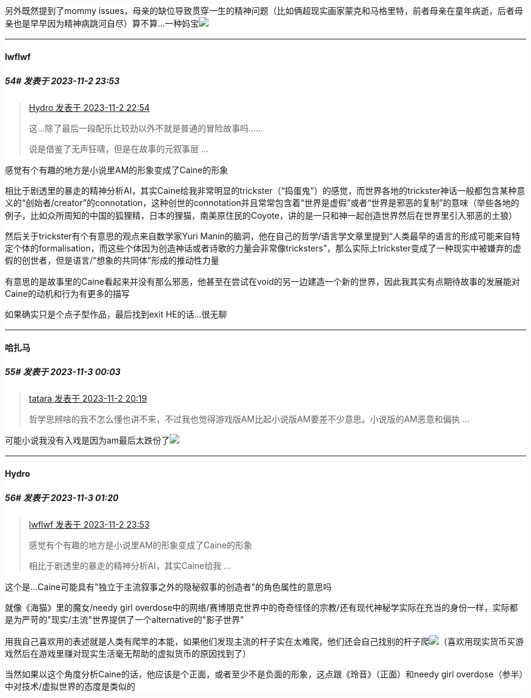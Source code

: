 另外既然提到了mommy issues，母亲的缺位导致贯穿一生的精神问题（比如俩超现实画家蒙克和马格里特，前者母亲在童年病逝，后者母亲也是早早因为精神病跳河自尽）算不算…一种妈宝<img src="https://static.stage1st.com/image/smiley/face2017/068.png" referrerpolicy="no-referrer">

*****

####  lwflwf  
##### 54#       发表于 2023-11-2 23:53

<blockquote><a href="httphttps://stage1st.com/2b/forum.php?mod=redirect&amp;goto=findpost&amp;pid=62919842&amp;ptid=2158559" target="_blank">Hydro 发表于 2023-11-2 22:54</a>

这...除了最后一段配乐比较劲以外不就是普通的冒险故事吗......

说是借鉴了无声狂啸，但是在故事的元叙事层 ...</blockquote>
感觉有个有趣的地方是小说里AM的形象变成了Caine的形象

相比于剧透里的暴走的精神分析AI，其实Caine给我非常明显的trickster（“捣蛋鬼”）的感觉，而世界各地的trickster神话一般都包含某种意义的“创始者/creator”的connotation，这种创世的connotation并且常常包含着“世界是虚假”或者“世界是邪恶的复制”的意味（举些各地的例子，比如众所周知的中国的狐狸精，日本的狸猫，南美原住民的Coyote，讲的是一只和神一起创造世界然后在世界里引入邪恶的土狼）

然后关于trickster有个有意思的观点来自数学家Yuri Manin的脑洞，他在自己的哲学/语言学文章里提到“人类最早的语言的形成可能来自特定个体的formalisation，而这些个体因为创造神话或者诗歌的力量会非常像tricksters”，那么实际上trickster变成了一种现实中被嫌弃的虚假的创世者，但是语言/“想象的共同体”形成的推动性力量

有意思的是故事里的Caine看起来并没有那么邪恶，他甚至在尝试在void的另一边建造一个新的世界，因此我其实有点期待故事的发展能对Caine的动机和行为有更多的描写

如果确实只是个点子型作品，最后找到exit HE的话…很无聊

*****

####  哈扎马  
##### 55#       发表于 2023-11-3 00:03

<blockquote><a href="httphttps://stage1st.com/2b/forum.php?mod=redirect&amp;goto=findpost&amp;pid=62918574&amp;ptid=2158559" target="_blank">tatara 发表于 2023-11-2 20:19</a>

哲学思辨啥的我不怎么懂也讲不来，不过我也觉得游戏版AM比起小说版AM要差不少意思。小说版的AM恶意和偏执 ...</blockquote>
可能小说我没有入戏是因为am最后太跌份了<img src="https://static.stage1st.com/image/smiley/face2017/152.png" referrerpolicy="no-referrer">

*****

####  Hydro  
##### 56#       发表于 2023-11-3 01:20

<blockquote><a href="httphttps://stage1st.com/2b/forum.php?mod=redirect&amp;goto=findpost&amp;pid=62920227&amp;ptid=2158559" target="_blank">lwflwf 发表于 2023-11-2 23:53</a>

感觉有个有趣的地方是小说里AM的形象变成了Caine的形象

相比于剧透里的暴走的精神分析AI，其实Caine给我 ...</blockquote>
这个是...Caine可能具有"独立于主流叙事之外的隐秘叙事的创造者"的角色属性的意思吗

就像《海猫》里的魔女/needy girl overdose中的网络/赛博朋克世界中的奇奇怪怪的宗教/还有现代神秘学实际在充当的身份一样，实际都是为严苛的"现实/主流"世界提供了一个alternative的"影子世界"

用我自己喜欢用的表述就是人类有爬竿的本能，如果他们发现主流的杆子实在太难爬，他们还会自己找别的杆子爬<img src="https://static.stage1st.com/image/smiley/face2017/067.png" referrerpolicy="no-referrer">（喜欢用现实货币买游戏然后在游戏里赚对现实生活毫无帮助的虚拟货币的原因找到了）

当然如果以这个角度分析Caine的话，他应该是个正面，或者至少不是负面的形象，这点跟《玲音》（正面）和needy girl overdose（参半）中对技术/虚拟世界的态度是类似的
